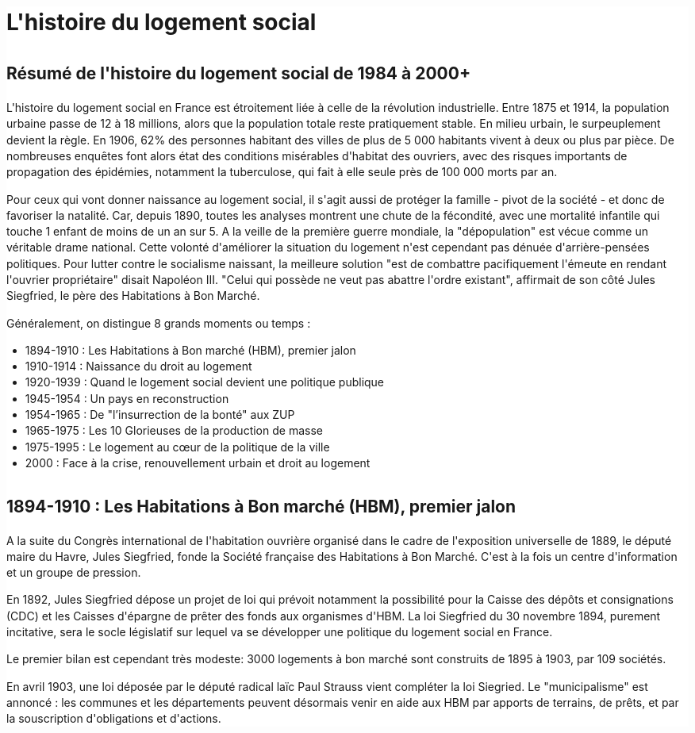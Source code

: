 # L'histoire du logement social

## Résumé de l'histoire du logement social de 1984 à 2000+

L'histoire du logement social en France est étroitement liée à celle de la révolution industrielle. Entre 1875 et 1914, la population urbaine passe de 12 à 18 millions, alors que la population totale reste pratiquement stable. En milieu urbain, le surpeuplement devient la règle. En 1906, 62% des personnes habitant des villes de plus de 5 000 habitants vivent à deux ou plus par pièce. De nombreuses enquêtes font alors état des conditions misérables d'habitat des ouvriers, avec des risques importants de propagation des épidémies, notamment la tuberculose, qui fait à elle seule près de 100 000 morts par an.

Pour ceux qui vont donner naissance au logement social, il s'agit aussi de protéger la famille - pivot de la société - et donc de favoriser la natalité. Car, depuis 1890, toutes les analyses montrent une chute de la fécondité, avec une mortalité infantile qui touche 1 enfant de moins de un an sur 5. A la veille de la première guerre mondiale, la "dépopulation" est vécue comme un véritable drame national.
Cette volonté d'améliorer la situation du logement n'est cependant pas dénuée d'arrière-pensées politiques. Pour lutter contre le socialisme naissant, la meilleure solution "est de combattre pacifiquement l'émeute en rendant l'ouvrier propriétaire" disait Napoléon III. "Celui qui possède ne veut pas abattre l'ordre existant", affirmait de son côté Jules Siegfried, le père des Habitations à Bon Marché.

Généralement, on distingue 8 grands moments ou temps :

- 1894-1910 : Les Habitations à Bon marché (HBM), premier jalon
- 1910-1914 : Naissance du droit au logement
- 1920-1939 : Quand le logement social devient une politique publique
- 1945-1954 : Un pays en reconstruction
- 1954-1965 : De "l’insurrection de la bonté" aux ZUP
- 1965-1975 : Les 10 Glorieuses de la production de masse
- 1975-1995 : Le logement au cœur de la politique de la ville
- 2000 : Face à la crise, renouvellement urbain et droit au logement

## 1894-1910 : Les Habitations à Bon marché (HBM), premier jalon

A la suite du Congrès international de l'habitation ouvrière organisé dans le cadre de l'exposition universelle de 1889, le député maire du Havre, Jules Siegfried, fonde la Société française des Habitations à Bon Marché. C'est à la fois un centre d'information et un groupe de pression.

En 1892, Jules Siegfried dépose un projet de loi qui prévoit notamment la possibilité pour la Caisse des dépôts et consignations (CDC) et les Caisses d'épargne de prêter des fonds aux organismes d'HBM. La loi Siegfried du 30 novembre 1894, purement incitative, sera le socle législatif sur lequel va se développer une politique du logement social en France.

Le premier bilan est cependant très modeste: 3000 logements à bon marché sont construits de 1895 à 1903, par 109 sociétés.

En avril 1903, une loi déposée par le député radical laïc Paul Strauss vient compléter la loi Siegried. Le "municipalisme" est annoncé : les communes et les départements peuvent désormais venir en aide aux HBM par apports de terrains, de prêts, et par la souscription d'obligations et d'actions.
